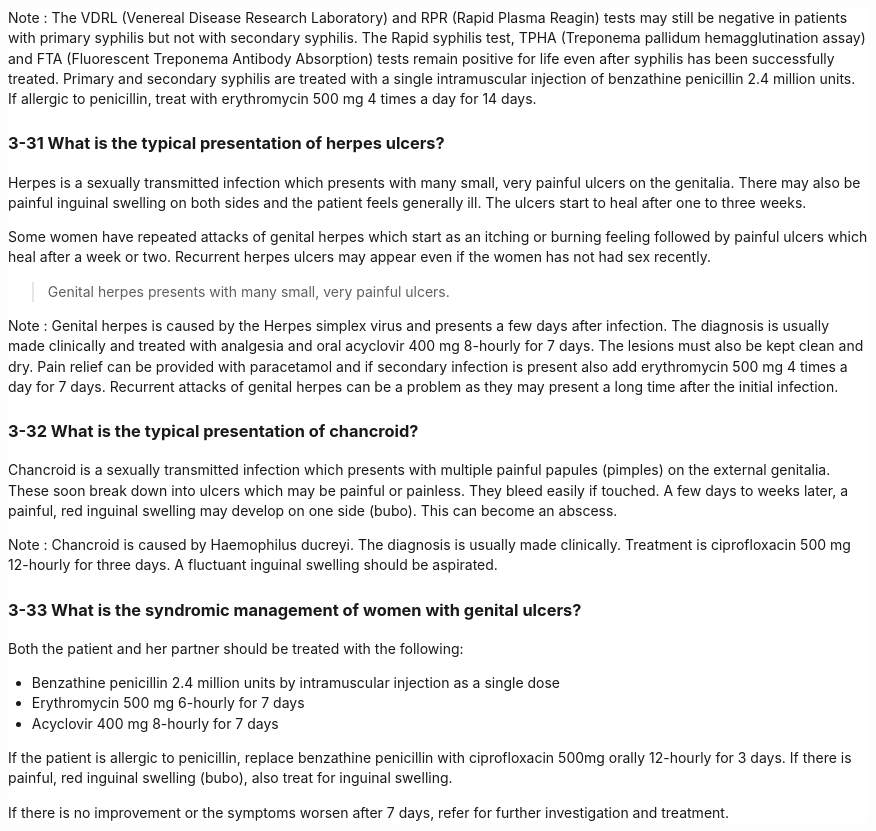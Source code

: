 Note
:	The VDRL (Venereal Disease Research Laboratory) and RPR (Rapid Plasma Reagin) tests may still be negative in patients with primary syphilis but not with secondary syphilis. The Rapid syphilis test, TPHA (Treponema pallidum hemagglutination assay) and FTA (Fluorescent Treponema Antibody Absorption) tests remain positive for life even after syphilis has been successfully treated. Primary and secondary syphilis are treated with a single intramuscular injection of benzathine penicillin 2.4 million units. If allergic to penicillin, treat with erythromycin 500 mg 4 times a day for 14 days.

### 3-31 What is the typical presentation of herpes ulcers?

Herpes is a sexually transmitted infection which presents with many small, very painful ulcers on the genitalia. There may also be painful inguinal swelling on both sides and the patient feels generally ill. The ulcers start to heal after one to three weeks.

Some women have repeated attacks of genital herpes which start as an itching or burning feeling followed by painful ulcers which heal after a week or two. Recurrent herpes ulcers may appear even if the women has not had sex recently.

> Genital herpes presents with many small, very painful ulcers.

Note
:	Genital herpes is caused by the Herpes simplex virus and presents a few days after infection. The diagnosis is usually made clinically and treated with analgesia and oral acyclovir 400 mg 8-hourly for 7 days. The lesions must also be kept clean and dry. Pain relief can be provided with paracetamol and if secondary infection is present also add erythromycin 500 mg 4 times a day for 7 days. Recurrent attacks of genital herpes can be a problem as they may present a long time after the initial infection.

### 3-32 What is the typical presentation of chancroid?

Chancroid is a sexually transmitted infection which presents with multiple painful papules (pimples) on the external genitalia. These soon break down into ulcers which may be painful or painless. They bleed easily if touched. A few days to weeks later, a painful, red inguinal swelling may develop on one side (bubo). This can become an abscess.

Note
:	Chancroid is caused by Haemophilus ducreyi. The diagnosis is usually made clinically. Treatment is ciprofloxacin 500 mg 12-hourly for three days. A fluctuant inguinal swelling should be aspirated.

### 3-33 What is the syndromic management of women with genital ulcers?

Both the patient and her partner should be treated with the following:

*	Benzathine penicillin 2.4 million units by intramuscular injection as a single dose
*	Erythromycin 500 mg 6-hourly for 7 days
*	Acyclovir 400 mg 8-hourly for 7 days

If the patient is allergic to penicillin, replace benzathine penicillin with ciprofloxacin 500mg orally 12-hourly for 3 days.
If there is painful, red inguinal swelling (bubo), also treat for inguinal swelling.

If there is no improvement or the symptoms worsen after 7 days, refer for further investigation and treatment.
